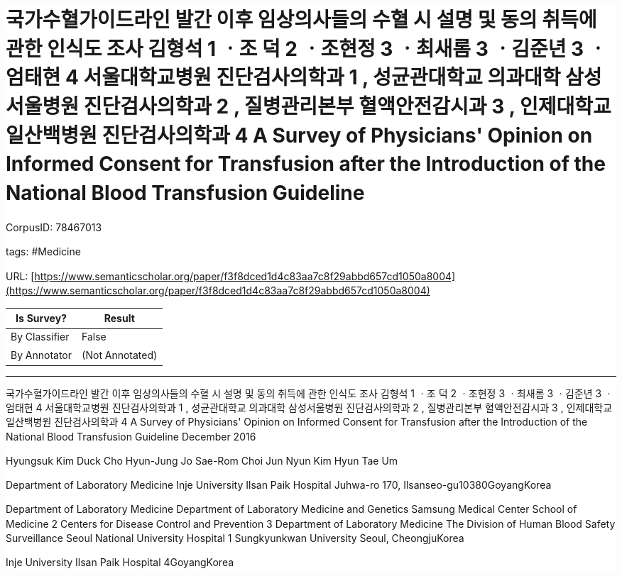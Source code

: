 # 국가수혈가이드라인 발간 이후 임상의사들의 수혈 시 설명 및 동의 취득에 관한 인식도 조사 김형석 1 ㆍ조 덕 2 ㆍ조현정 3 ㆍ최새롬 3 ㆍ김준년 3 ㆍ엄태현 4 서울대학교병원 진단검사의학과 1 , 성균관대학교 의과대학 삼성서울병원 진단검사의학과 2 , 질병관리본부 혈액안전감시과 3 , 인제대학교 일산백병원 진단검사의학과 4 A Survey of Physicians' Opinion on Informed Consent for Transfusion after the Introduction of the National Blood Transfusion Guideline

CorpusID: 78467013
 
tags: #Medicine

URL: [https://www.semanticscholar.org/paper/f3f8dced1d4c83aa7c8f29abbd657cd1050a8004](https://www.semanticscholar.org/paper/f3f8dced1d4c83aa7c8f29abbd657cd1050a8004)
 
| Is Survey?        | Result          |
| ----------------- | --------------- |
| By Classifier     | False |
| By Annotator      | (Not Annotated) |

---

국가수혈가이드라인 발간 이후 임상의사들의 수혈 시 설명 및 동의 취득에 관한 인식도 조사 김형석 1 ㆍ조 덕 2 ㆍ조현정 3 ㆍ최새롬 3 ㆍ김준년 3 ㆍ엄태현 4 서울대학교병원 진단검사의학과 1 , 성균관대학교 의과대학 삼성서울병원 진단검사의학과 2 , 질병관리본부 혈액안전감시과 3 , 인제대학교 일산백병원 진단검사의학과 4 A Survey of Physicians' Opinion on Informed Consent for Transfusion after the Introduction of the National Blood Transfusion Guideline
December 2016

Hyungsuk Kim 
Duck Cho 
Hyun-Jung Jo 
Sae-Rom Choi 
Jun Nyun Kim 
Hyun Tae 
Um 

Department of Laboratory Medicine
Inje University Ilsan Paik Hospital
Juhwa-ro 170, Ilsanseo-gu10380GoyangKorea


Department of Laboratory Medicine
Department of Laboratory Medicine and Genetics
Samsung Medical Center
School of Medicine 2
Centers for Disease Control and Prevention 3
Department of Laboratory Medicine
The Division of Human Blood Safety Surveillance
Seoul National University Hospital 1
Sungkyunkwan University
Seoul, CheongjuKorea


Inje University
Ilsan Paik Hospital 4GoyangKorea
